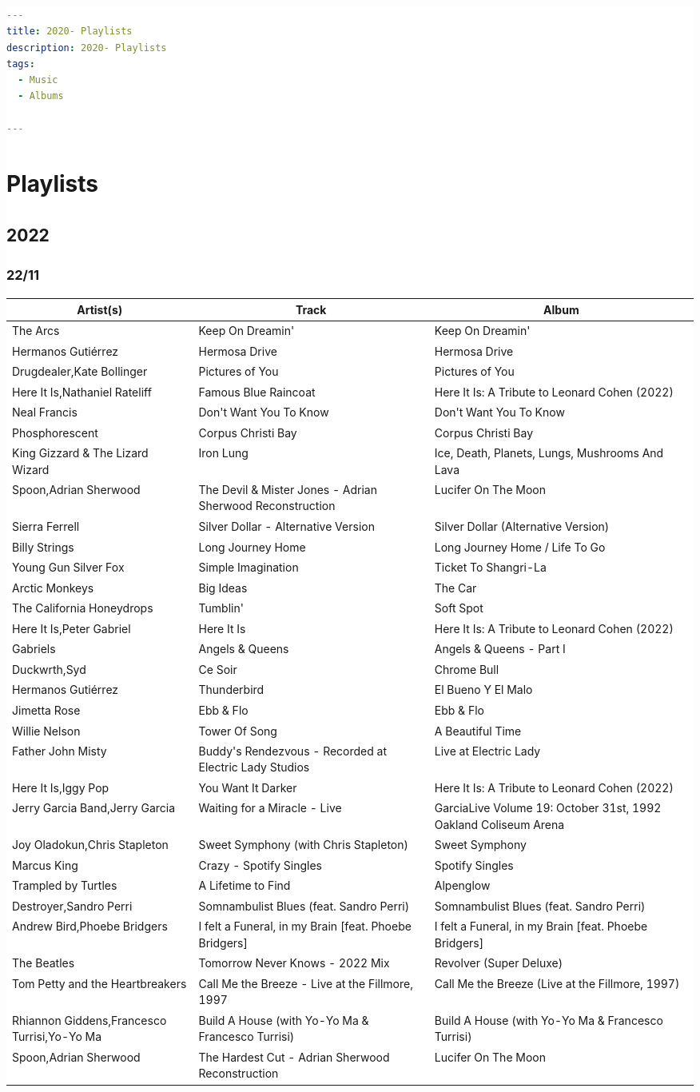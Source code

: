 ```yaml
---
title: 2020- Playlists
description: 2020- Playlists
tags:
  - Music
  - Albums

---
```


# Playlists

## 2022

### 22/11
Artist(s) | Track | Album 
---|---|---
The Arcs | Keep On Dreamin' | Keep On Dreamin'
Hermanos Gutiérrez | Hermosa Drive | Hermosa Drive
Drugdealer,Kate Bollinger | Pictures of You | Pictures of You
Here It Is,Nathaniel Rateliff | Famous Blue Raincoat | Here It Is: A Tribute to Leonard Cohen (2022)
Neal Francis | Don't Want You To Know | Don't Want You To Know
Phosphorescent | Corpus Christi Bay | Corpus Christi Bay
King Gizzard & The Lizard Wizard | Iron Lung | Ice, Death, Planets, Lungs, Mushrooms And Lava
Spoon,Adrian Sherwood | The Devil & Mister Jones - Adrian Sherwood Reconstruction | Lucifer On The Moon
Sierra Ferrell | Silver Dollar - Alternative Version | Silver Dollar (Alternative Version)
Billy Strings | Long Journey Home | Long Journey Home / Life To Go
Young Gun Silver Fox | Simple Imagination | Ticket To Shangri-La
Arctic Monkeys | Big Ideas | The Car
The California Honeydrops | Tumblin' | Soft Spot
Here It Is,Peter Gabriel | Here It Is | Here It Is: A Tribute to Leonard Cohen (2022)
Gabriels | Angels & Queens | Angels & Queens - Part I
Duckwrth,Syd | Ce Soir | Chrome Bull
Hermanos Gutiérrez | Thunderbird | El Bueno Y El Malo
Jimetta Rose | Ebb & Flo | Ebb & Flo
Willie Nelson | Tower Of Song | A Beautiful Time
Father John Misty | Buddy's Rendezvous - Recorded at Electric Lady Studios | Live at Electric Lady
Here It Is,Iggy Pop | You Want It Darker | Here It Is: A Tribute to Leonard Cohen (2022)
Jerry Garcia Band,Jerry Garcia | Waiting for a Miracle - Live | GarciaLive Volume 19: October 31st, 1992 Oakland Coliseum Arena
Joy Oladokun,Chris Stapleton | Sweet Symphony (with Chris Stapleton) | Sweet Symphony
Marcus King | Crazy - Spotify Singles | Spotify Singles
Trampled by Turtles | A Lifetime to Find | Alpenglow
Destroyer,Sandro Perri | Somnambulist Blues (feat. Sandro Perri) | Somnambulist Blues (feat. Sandro Perri)
Andrew Bird,Phoebe Bridgers | I felt a Funeral, in my Brain [feat. Phoebe Bridgers] | I felt a Funeral, in my Brain [feat. Phoebe Bridgers]
The Beatles | Tomorrow Never Knows - 2022 Mix | Revolver (Super Deluxe)
Tom Petty and the Heartbreakers | Call Me the Breeze - Live at the Fillmore, 1997 | Call Me the Breeze (Live at the Fillmore, 1997)
Rhiannon Giddens,Francesco Turrisi,Yo-Yo Ma | Build A House (with Yo-Yo Ma & Francesco Turrisi) | Build A House (with Yo-Yo Ma & Francesco Turrisi)
Spoon,Adrian Sherwood | The Hardest Cut - Adrian Sherwood Reconstruction | Lucifer On The Moon
